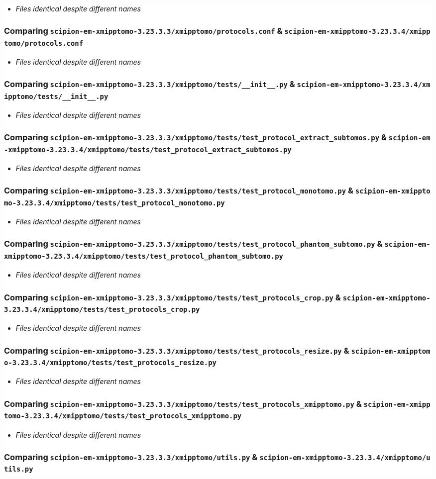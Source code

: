 * *Files identical despite different names*

### Comparing `scipion-em-xmipptomo-3.23.3.3/xmipptomo/protocols.conf` & `scipion-em-xmipptomo-3.23.3.4/xmipptomo/protocols.conf`

 * *Files identical despite different names*

### Comparing `scipion-em-xmipptomo-3.23.3.3/xmipptomo/tests/__init__.py` & `scipion-em-xmipptomo-3.23.3.4/xmipptomo/tests/__init__.py`

 * *Files identical despite different names*

### Comparing `scipion-em-xmipptomo-3.23.3.3/xmipptomo/tests/test_protocol_extract_subtomos.py` & `scipion-em-xmipptomo-3.23.3.4/xmipptomo/tests/test_protocol_extract_subtomos.py`

 * *Files identical despite different names*

### Comparing `scipion-em-xmipptomo-3.23.3.3/xmipptomo/tests/test_protocol_monotomo.py` & `scipion-em-xmipptomo-3.23.3.4/xmipptomo/tests/test_protocol_monotomo.py`

 * *Files identical despite different names*

### Comparing `scipion-em-xmipptomo-3.23.3.3/xmipptomo/tests/test_protocol_phantom_subtomo.py` & `scipion-em-xmipptomo-3.23.3.4/xmipptomo/tests/test_protocol_phantom_subtomo.py`

 * *Files identical despite different names*

### Comparing `scipion-em-xmipptomo-3.23.3.3/xmipptomo/tests/test_protocols_crop.py` & `scipion-em-xmipptomo-3.23.3.4/xmipptomo/tests/test_protocols_crop.py`

 * *Files identical despite different names*

### Comparing `scipion-em-xmipptomo-3.23.3.3/xmipptomo/tests/test_protocols_resize.py` & `scipion-em-xmipptomo-3.23.3.4/xmipptomo/tests/test_protocols_resize.py`

 * *Files identical despite different names*

### Comparing `scipion-em-xmipptomo-3.23.3.3/xmipptomo/tests/test_protocols_xmipptomo.py` & `scipion-em-xmipptomo-3.23.3.4/xmipptomo/tests/test_protocols_xmipptomo.py`

 * *Files identical despite different names*

### Comparing `scipion-em-xmipptomo-3.23.3.3/xmipptomo/utils.py` & `scipion-em-xmipptomo-3.23.3.4/xmipptomo/utils.py`
